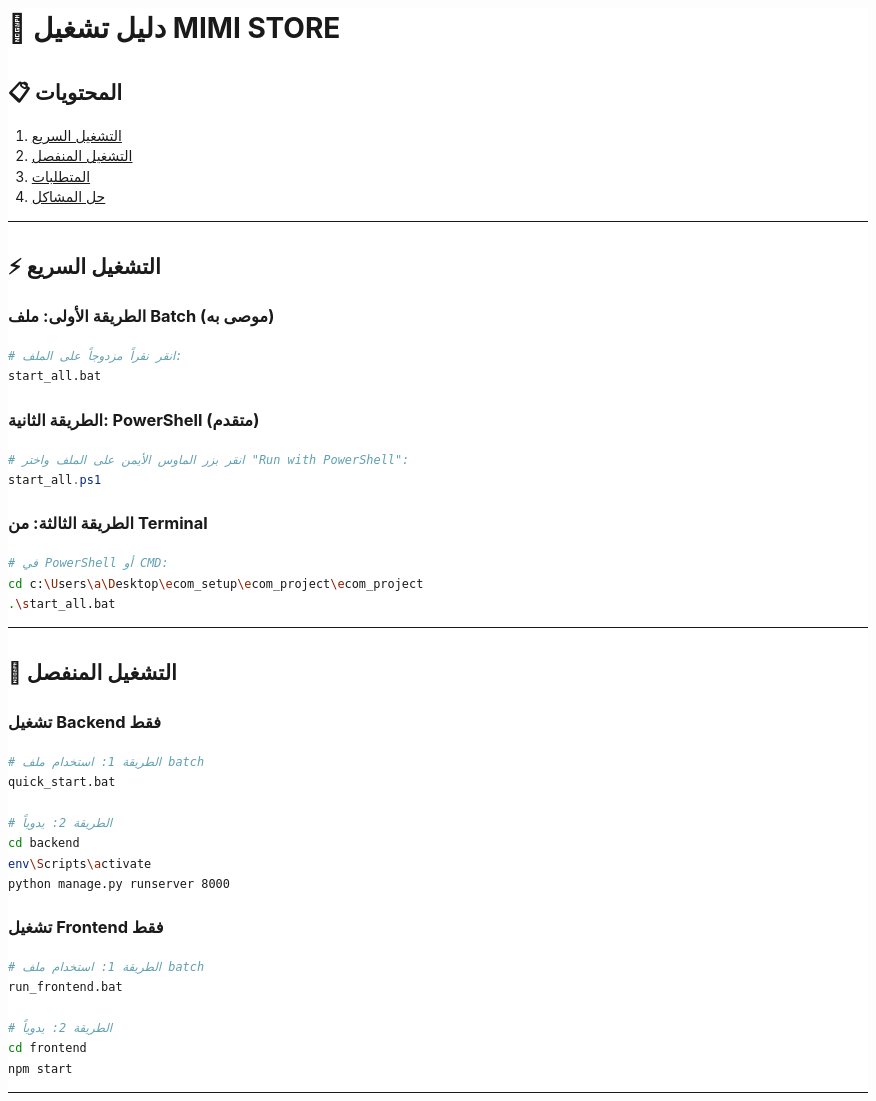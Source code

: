 # 🚀 دليل تشغيل MIMI STORE

## 📋 المحتويات
1. [التشغيل السريع](#التشغيل-السريع)
2. [التشغيل المنفصل](#التشغيل-المنفصل)
3. [المتطلبات](#المتطلبات)
4. [حل المشاكل](#حل-المشاكل)

---

## ⚡ التشغيل السريع

### الطريقة الأولى: ملف Batch (موصى به)
```bash
# انقر نقراً مزدوجاً على الملف:
start_all.bat
```

### الطريقة الثانية: PowerShell (متقدم)
```powershell
# انقر بزر الماوس الأيمن على الملف واختر "Run with PowerShell":
start_all.ps1
```

### الطريقة الثالثة: من Terminal
```bash
# في PowerShell أو CMD:
cd c:\Users\a\Desktop\ecom_setup\ecom_project\ecom_project
.\start_all.bat
```

---

## 🔧 التشغيل المنفصل

### تشغيل Backend فقط
```bash
# الطريقة 1: استخدام ملف batch
quick_start.bat

# الطريقة 2: يدوياً
cd backend
env\Scripts\activate
python manage.py runserver 8000
```

### تشغيل Frontend فقط
```bash
# الطريقة 1: استخدام ملف batch
run_frontend.bat

# الطريقة 2: يدوياً
cd frontend
npm start
```

---